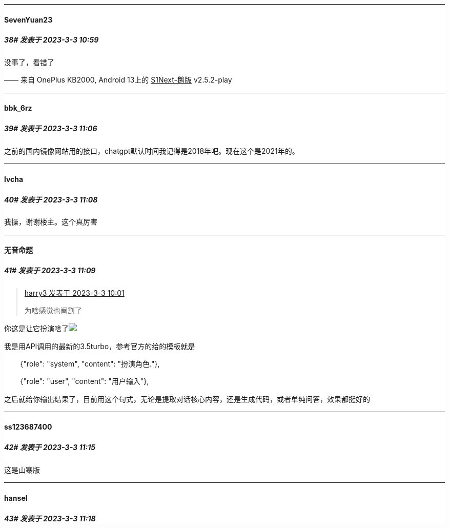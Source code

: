 *****

####  SevenYuan23  
##### 38#       发表于 2023-3-3 10:59

没事了，看错了

—— 来自 OnePlus KB2000, Android 13上的 [S1Next-鹅版](https://github.com/ykrank/S1-Next/releases) v2.5.2-play

*****

####  bbk_6rz  
##### 39#       发表于 2023-3-3 11:06

之前的国内镜像网站用的接口，chatgpt默认时间我记得是2018年吧。现在这个是2021年的。

*****

####  lvcha  
##### 40#       发表于 2023-3-3 11:08

我操，谢谢楼主。这个真厉害

*****

####  无音命题  
##### 41#       发表于 2023-3-3 11:09

<blockquote><a href="httphttps://bbs.saraba1st.com/2b/forum.php?mod=redirect&amp;goto=findpost&amp;pid=59947739&amp;ptid=2122235" target="_blank">harry3 发表于 2023-3-3 10:01</a>

为啥感觉也阉割了</blockquote>
你这是让它扮演啥了<img src="https://static.saraba1st.com/image/smiley/face2017/068.png" referrerpolicy="no-referrer">

我是用API调用的最新的3.5turbo，参考官方的给的模板就是

        {"role": "system", "content": "扮演角色."},

        {"role": "user", "content": "用户输入"},

之后就给你输出结果了，目前用这个句式，无论是提取对话核心内容，还是生成代码，或者单纯问答，效果都挺好的

*****

####  ss123687400  
##### 42#       发表于 2023-3-3 11:15

这是山寨版

*****

####  hansel  
##### 43#       发表于 2023-3-3 11:18
